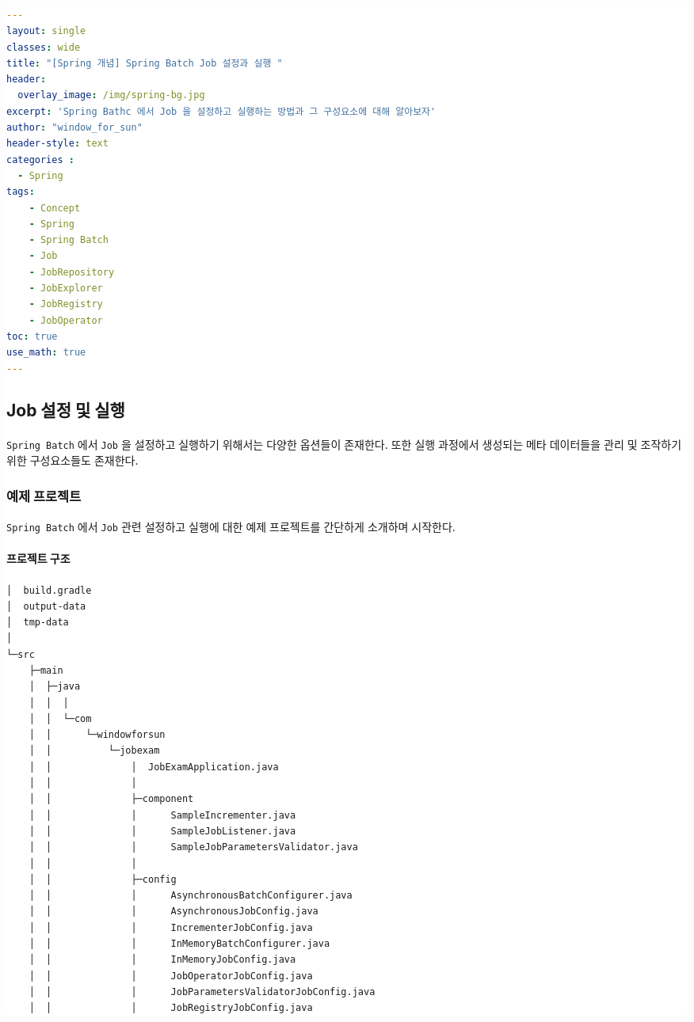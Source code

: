 ```yaml
--- 
layout: single
classes: wide
title: "[Spring 개념] Spring Batch Job 설정과 실행 "
header:
  overlay_image: /img/spring-bg.jpg
excerpt: 'Spring Bathc 에서 Job 을 설정하고 실행하는 방법과 그 구성요소에 대해 알아보자'
author: "window_for_sun"
header-style: text
categories :
  - Spring
tags:
    - Concept
    - Spring
    - Spring Batch
    - Job
    - JobRepository
    - JobExplorer
    - JobRegistry
    - JobOperator
toc: true
use_math: true
---  
```


## Job 설정 및 실행
`Spring Batch` 에서 `Job` 을 설정하고 실행하기 위해서는 다양한 옵션들이 존재한다. 
또한 실행 과정에서 생성되는 메타 데이터들을 관리 및 조작하기 위한 구성요소들도 존재한다. 

### 예제 프로젝트
`Spring Batch` 에서 `Job` 관련 설정하고 실행에 대한 예제 프로젝트를 간단하게 소개하며 시작한다. 

#### 프로젝트 구조

```
│  build.gradle
│  output-data
│  tmp-data
│
└─src
    ├─main
    │  ├─java
    │  │  │
    │  │  └─com
    │  │      └─windowforsun
    │  │          └─jobexam
    │  │              │  JobExamApplication.java
    │  │              │
    │  │              ├─component
    │  │              │      SampleIncrementer.java
    │  │              │      SampleJobListener.java
    │  │              │      SampleJobParametersValidator.java
    │  │              │
    │  │              ├─config
    │  │              │      AsynchronousBatchConfigurer.java
    │  │              │      AsynchronousJobConfig.java
    │  │              │      IncrementerJobConfig.java
    │  │              │      InMemoryBatchConfigurer.java
    │  │              │      InMemoryJobConfig.java
    │  │              │      JobOperatorJobConfig.java
    │  │              │      JobParametersValidatorJobConfig.java
    │  │              │      JobRegistryJobConfig.java
```